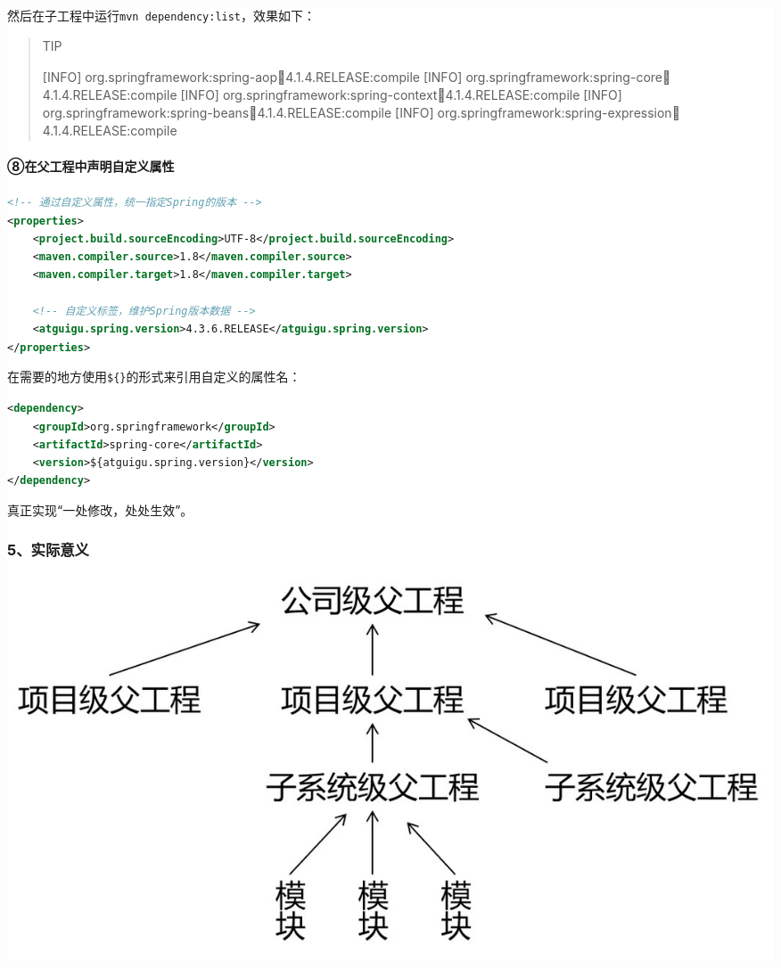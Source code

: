 然后在子工程中运行`mvn dependency:list`，效果如下：

> TIP
>
> [INFO] org.springframework:spring-aop:jar:4.1.4.RELEASE:compile
> [INFO] org.springframework:spring-core:jar:4.1.4.RELEASE:compile
> [INFO] org.springframework:spring-context:jar:4.1.4.RELEASE:compile
> [INFO] org.springframework:spring-beans:jar:4.1.4.RELEASE:compile
> [INFO] org.springframework:spring-expression:jar:4.1.4.RELEASE:compile

#### ⑧在父工程中声明自定义属性

```xml
<!-- 通过自定义属性，统一指定Spring的版本 -->
<properties>
	<project.build.sourceEncoding>UTF-8</project.build.sourceEncoding>
    <maven.compiler.source>1.8</maven.compiler.source>
    <maven.compiler.target>1.8</maven.compiler.target>
	
	<!-- 自定义标签，维护Spring版本数据 -->
	<atguigu.spring.version>4.3.6.RELEASE</atguigu.spring.version>
</properties>
```

在需要的地方使用`${}`的形式来引用自定义的属性名：

```xml
<dependency>
    <groupId>org.springframework</groupId>
    <artifactId>spring-core</artifactId>
    <version>${atguigu.spring.version}</version>
</dependency>
```

真正实现“一处修改，处处生效”。

### 5、实际意义

![./images](./images/new/img037.53c95c38.jpg)
